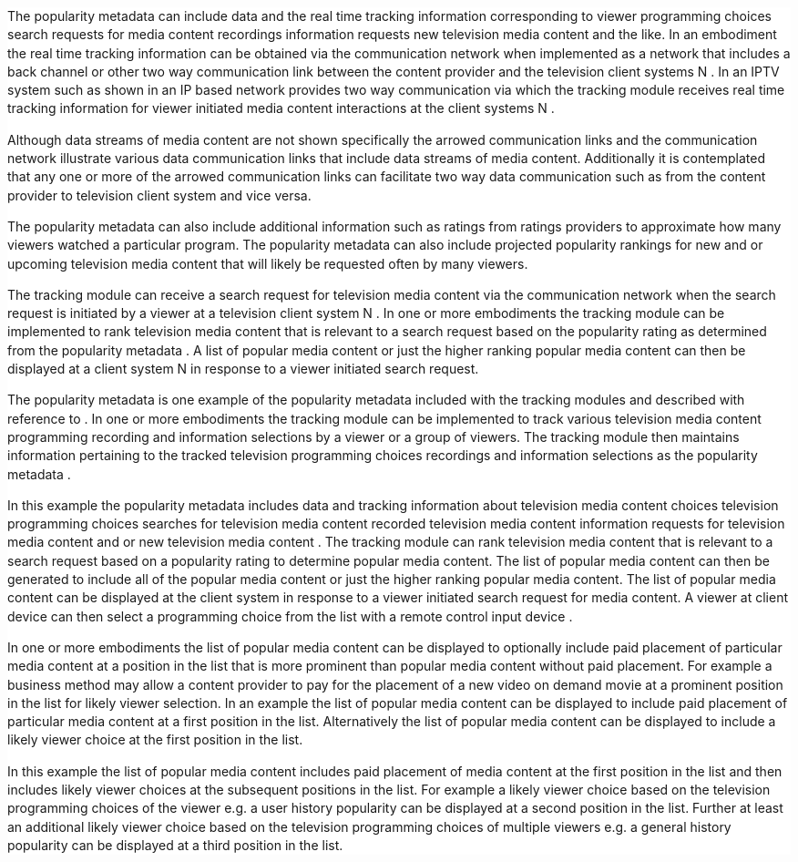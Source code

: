 The popularity metadata can include data and the real time tracking information corresponding to viewer programming choices search requests for media content recordings information requests new television media content and the like. In an embodiment the real time tracking information can be obtained via the communication network when implemented as a network that includes a back channel or other two way communication link between the content provider and the television client systems N . In an IPTV system such as shown in an IP based network provides two way communication via which the tracking module receives real time tracking information for viewer initiated media content interactions at the client systems N .

Although data streams of media content are not shown specifically the arrowed communication links and the communication network illustrate various data communication links that include data streams of media content. Additionally it is contemplated that any one or more of the arrowed communication links can facilitate two way data communication such as from the content provider to television client system and vice versa.

The popularity metadata can also include additional information such as ratings from ratings providers to approximate how many viewers watched a particular program. The popularity metadata can also include projected popularity rankings for new and or upcoming television media content that will likely be requested often by many viewers.

The tracking module can receive a search request for television media content via the communication network when the search request is initiated by a viewer at a television client system N . In one or more embodiments the tracking module can be implemented to rank television media content that is relevant to a search request based on the popularity rating as determined from the popularity metadata . A list of popular media content or just the higher ranking popular media content can then be displayed at a client system N in response to a viewer initiated search request.

The popularity metadata is one example of the popularity metadata included with the tracking modules and described with reference to . In one or more embodiments the tracking module can be implemented to track various television media content programming recording and information selections by a viewer or a group of viewers. The tracking module then maintains information pertaining to the tracked television programming choices recordings and information selections as the popularity metadata .

In this example the popularity metadata includes data and tracking information about television media content choices television programming choices searches for television media content recorded television media content information requests for television media content and or new television media content . The tracking module can rank television media content that is relevant to a search request based on a popularity rating to determine popular media content. The list of popular media content can then be generated to include all of the popular media content or just the higher ranking popular media content. The list of popular media content can be displayed at the client system in response to a viewer initiated search request for media content. A viewer at client device can then select a programming choice from the list with a remote control input device .

In one or more embodiments the list of popular media content can be displayed to optionally include paid placement of particular media content at a position in the list that is more prominent than popular media content without paid placement. For example a business method may allow a content provider to pay for the placement of a new video on demand movie at a prominent position in the list for likely viewer selection. In an example the list of popular media content can be displayed to include paid placement of particular media content at a first position in the list. Alternatively the list of popular media content can be displayed to include a likely viewer choice at the first position in the list.

In this example the list of popular media content includes paid placement of media content at the first position in the list and then includes likely viewer choices at the subsequent positions in the list. For example a likely viewer choice based on the television programming choices of the viewer e.g. a user history popularity can be displayed at a second position in the list. Further at least an additional likely viewer choice based on the television programming choices of multiple viewers e.g. a general history popularity can be displayed at a third position in the list.
